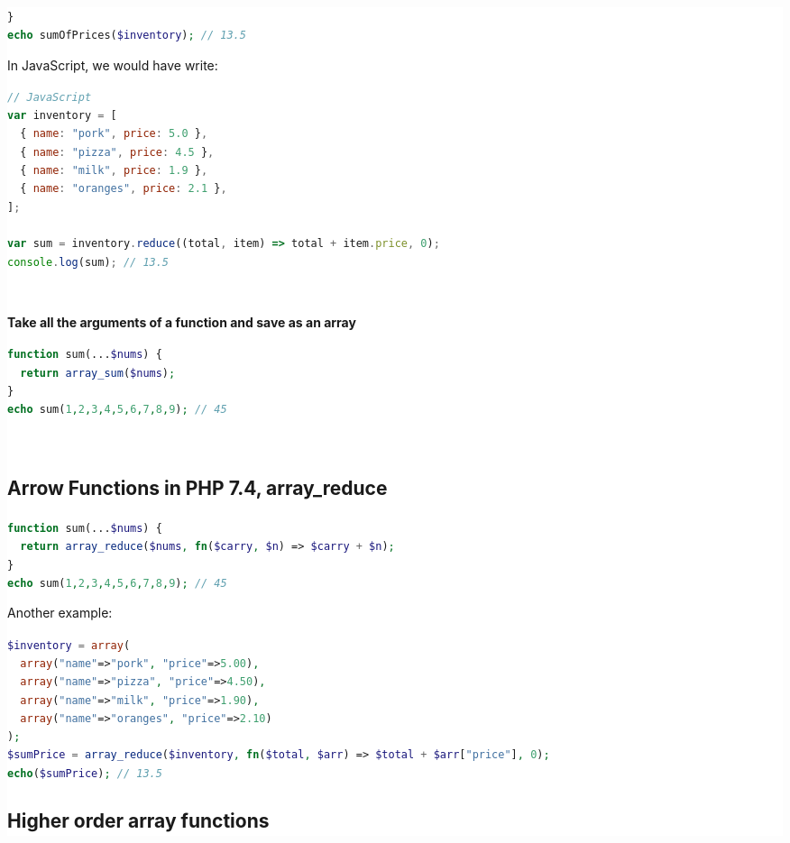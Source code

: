```php
}
echo sumOfPrices($inventory); // 13.5
```

In JavaScript, we would have write:

```js
// JavaScript
var inventory = [
  { name: "pork", price: 5.0 },
  { name: "pizza", price: 4.5 },
  { name: "milk", price: 1.9 },
  { name: "oranges", price: 2.1 },
];

var sum = inventory.reduce((total, item) => total + item.price, 0);
console.log(sum); // 13.5
```

<br/>

**Take all the arguments of a function and save as an array**

```php
function sum(...$nums) {
  return array_sum($nums);
}
echo sum(1,2,3,4,5,6,7,8,9); // 45
```

<br/>

## Arrow Functions in PHP 7.4, array_reduce

```php
function sum(...$nums) {
  return array_reduce($nums, fn($carry, $n) => $carry + $n);
}
echo sum(1,2,3,4,5,6,7,8,9); // 45
```

Another example:

```php
$inventory = array(
  array("name"=>"pork", "price"=>5.00),
  array("name"=>"pizza", "price"=>4.50),
  array("name"=>"milk", "price"=>1.90),
  array("name"=>"oranges", "price"=>2.10)
);
$sumPrice = array_reduce($inventory, fn($total, $arr) => $total + $arr["price"], 0);
echo($sumPrice); // 13.5
```

## Higher order array functions
